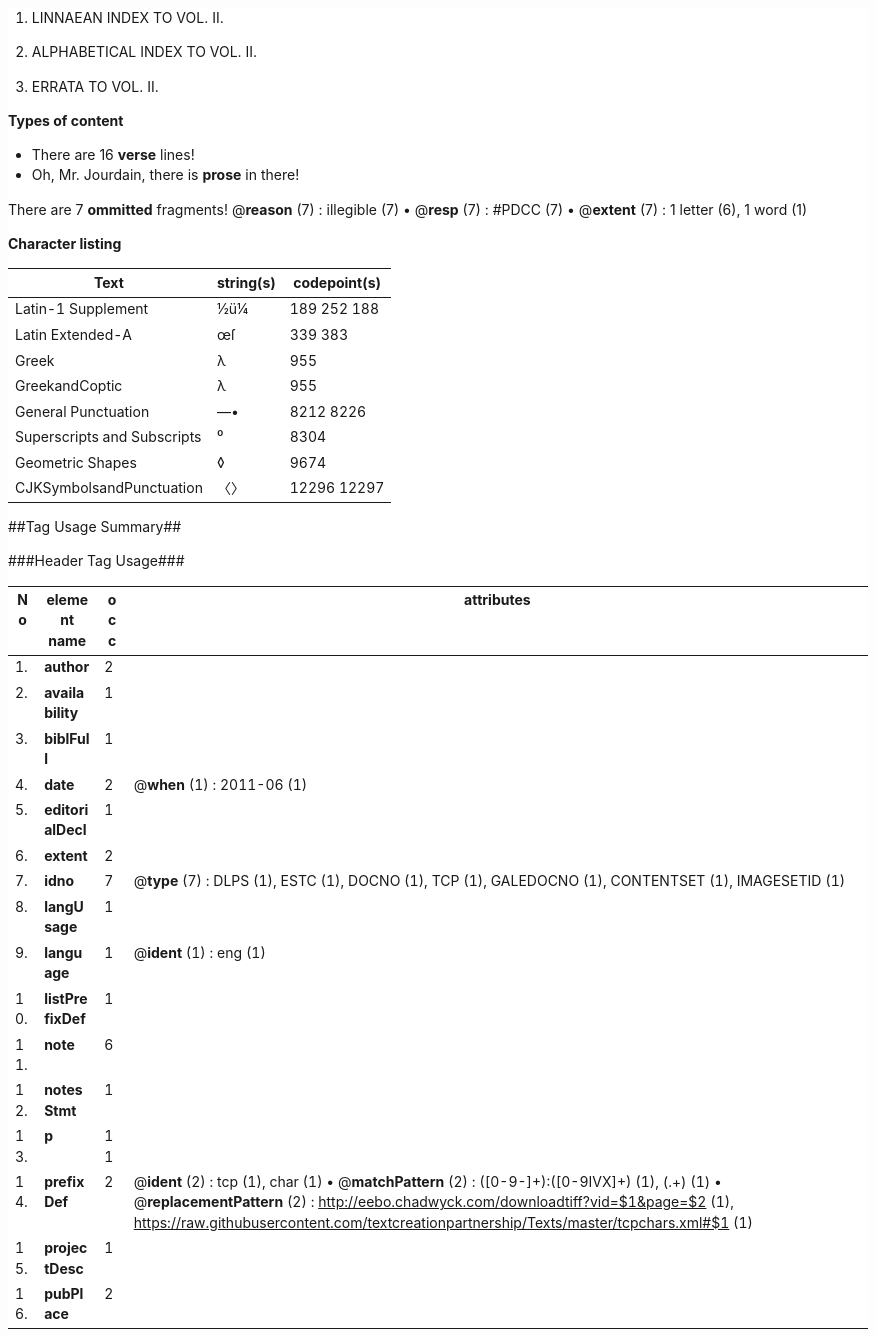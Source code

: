 1. LINNAEAN INDEX TO VOL. II.

1. ALPHABETICAL INDEX TO VOL. II.

1. ERRATA TO VOL. II.

**Types of content**

  * There are 16 **verse** lines!
  * Oh, Mr. Jourdain, there is **prose** in there!

There are 7 **ommitted** fragments! 
 @__reason__ (7) : illegible (7)  •  @__resp__ (7) : #PDCC (7)  •  @__extent__ (7) : 1 letter (6), 1 word (1)

**Character listing**


|Text|string(s)|codepoint(s)|
|---|---|---|
|Latin-1 Supplement|½ü¼|189 252 188|
|Latin Extended-A|œſ|339 383|
|Greek|λ|955|
|GreekandCoptic|λ|955|
|General Punctuation|—•|8212 8226|
|Superscripts             and Subscripts|⁰|8304|
|Geometric Shapes|◊|9674|
|CJKSymbolsandPunctuation|〈〉|12296 12297|

##Tag Usage Summary##

###Header Tag Usage###

|No|element name|occ|attributes|
|---|---|---|---|
|1.|__author__|2||
|2.|__availability__|1||
|3.|__biblFull__|1||
|4.|__date__|2| @__when__ (1) : 2011-06 (1)|
|5.|__editorialDecl__|1||
|6.|__extent__|2||
|7.|__idno__|7| @__type__ (7) : DLPS (1), ESTC (1), DOCNO (1), TCP (1), GALEDOCNO (1), CONTENTSET (1), IMAGESETID (1)|
|8.|__langUsage__|1||
|9.|__language__|1| @__ident__ (1) : eng (1)|
|10.|__listPrefixDef__|1||
|11.|__note__|6||
|12.|__notesStmt__|1||
|13.|__p__|11||
|14.|__prefixDef__|2| @__ident__ (2) : tcp (1), char (1)  •  @__matchPattern__ (2) : ([0-9\-]+):([0-9IVX]+) (1), (.+) (1)  •  @__replacementPattern__ (2) : http://eebo.chadwyck.com/downloadtiff?vid=$1&page=$2 (1), https://raw.githubusercontent.com/textcreationpartnership/Texts/master/tcpchars.xml#$1 (1)|
|15.|__projectDesc__|1||
|16.|__pubPlace__|2||